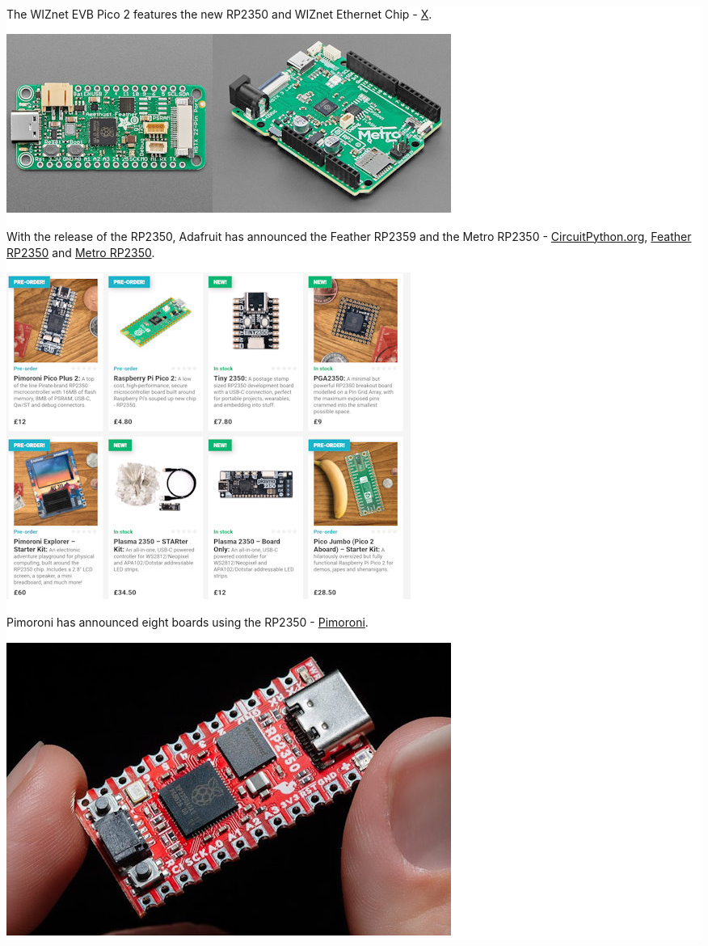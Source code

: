 The WIZnet EVB Pico 2 features the new RP2350 and WIZnet Ethernet Chip - [X](https://x.com/WiznetTeam/status/1821772950422614491).

[![Adafruit](../assets/20240812/20240812adafruit.jpg)](https://circuitpython.org/downloads)

With the release of the RP2350, Adafruit has announced the Feather RP2359 and the Metro RP2350 - [CircuitPython.org](https://circuitpython.org/downloads), [Feather RP2350](https://www.adafruit.com/product/6000) and [Metro RP2350](https://www.adafruit.com/product/6003).

[![Pimoroni](../assets/20240812/20240812pim.jpg)](https://shop.pimoroni.com/collections/rp2350)

Pimoroni has announced eight boards using the RP2350 - [Pimoroni](https://shop.pimoroni.com/collections/rp2350).

[![SparkFun Pro Micro RP2350](../assets/20240812/20240812sf.jpg)](https://www.youtube.com/watch?v=UnIa2jbEHRk)